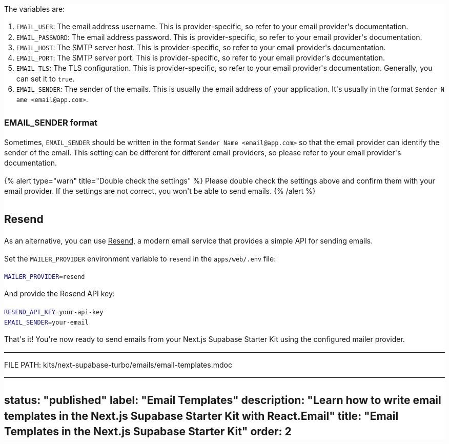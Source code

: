 The variables are:

1. `EMAIL_USER`: The email address username. This is provider-specific, so refer to your email provider's documentation.
2. `EMAIL_PASSWORD`: The email address password. This is provider-specific, so refer to your email provider's documentation.
3. `EMAIL_HOST`: The SMTP server host. This is provider-specific, so refer to your email provider's documentation.
4. `EMAIL_PORT`: The SMTP server port. This is provider-specific, so refer to your email provider's documentation.
5. `EMAIL_TLS`: The TLS configuration. This is provider-specific, so refer to your email provider's documentation. Generally, you can set it to `true`.
6. `EMAIL_SENDER`: The sender of the emails. This is usually the email address of your application. It's usually in the format `Sender Name <email@app.com>`.

### EMAIL_SENDER format

Sometimes, `EMAIL_SENDER` should be written in the format `Sender Name <email@app.com>` so that the email provider can identify the sender of the email. This setting can be different for different email providers, so please refer to your email provider's documentation.

{% alert type="warn" title="Double check the settings" %}
Please double check the settings above and confirm them with your email provider. If the settings are not correct, you won't be able to send emails.
{% /alert %}

## Resend

As an alternative, you can use [Resend](https://resend.com), a modern email service that provides a simple API for sending emails.

Set the `MAILER_PROVIDER` environment variable to `resend` in the `apps/web/.env` file:

```bash
MAILER_PROVIDER=resend
```

And provide the Resend API key:

```bash
RESEND_API_KEY=your-api-key
EMAIL_SENDER=your-email
```

That's it! You're now ready to send emails from your Next.js Supabase Starter Kit using the configured mailer provider.

-----------------
FILE PATH: kits/next-supabase-turbo/emails/email-templates.mdoc

---
status: "published"
label: "Email Templates"
description: "Learn how to write email templates in the Next.js Supabase Starter Kit with React.Email"
title: "Email Templates in the Next.js Supabase Starter Kit"
order: 2
---
